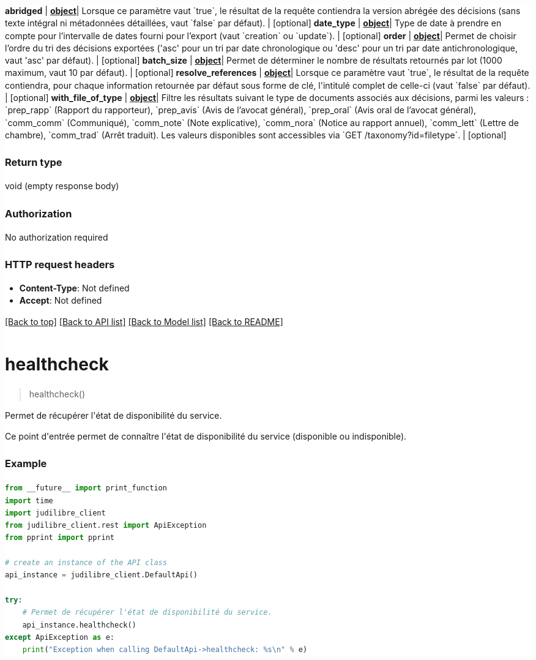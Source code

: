  **abridged** | [**object**](.md)| Lorsque ce paramètre vaut &#x60;true&#x60;, le résultat de la requête contiendra la version abrégée des décisions (sans texte intégral ni métadonnées détaillées, vaut &#x60;false&#x60; par défaut). | [optional] 
 **date_type** | [**object**](.md)| Type de date à prendre en compte pour l’intervalle de dates fourni pour l’export (vaut &#x60;creation&#x60; ou &#x60;update&#x60;). | [optional] 
 **order** | [**object**](.md)| Permet de choisir l’ordre du tri des décisions exportées (&#39;asc&#39; pour un tri par date chronologique ou &#39;desc&#39; pour un tri par date antichronologique, vaut &#39;asc&#39; par défaut). | [optional] 
 **batch_size** | [**object**](.md)| Permet de déterminer le nombre de résultats retournés par lot (1000 maximum, vaut 10 par défaut). | [optional] 
 **resolve_references** | [**object**](.md)| Lorsque ce paramètre vaut &#x60;true&#x60;, le résultat de la requête contiendra, pour chaque information retournée par défaut sous forme de clé, l&#39;intitulé complet de celle-ci (vaut &#x60;false&#x60; par défaut). | [optional] 
 **with_file_of_type** | [**object**](.md)| Filtre les résultats suivant le type de documents associés aux décisions, parmi les valeurs : &#x60;prep_rapp&#x60; (Rapport du rapporteur), &#x60;prep_avis&#x60; (Avis de l’avocat général), &#x60;prep_oral&#x60; (Avis oral de l’avocat général), &#x60;comm_comm&#x60; (Communiqué), &#x60;comm_note&#x60; (Note explicative), &#x60;comm_nora&#x60; (Notice au rapport annuel), &#x60;comm_lett&#x60; (Lettre de chambre), &#x60;comm_trad&#x60; (Arrêt traduit). Les valeurs disponibles sont accessibles via &#x60;GET /taxonomy?id&#x3D;filetype&#x60;. | [optional] 

### Return type

void (empty response body)

### Authorization

No authorization required

### HTTP request headers

 - **Content-Type**: Not defined
 - **Accept**: Not defined

[[Back to top]](#) [[Back to API list]](../README.md#documentation-for-api-endpoints) [[Back to Model list]](../README.md#documentation-for-models) [[Back to README]](../README.md)

# **healthcheck**
> healthcheck()

Permet de récupérer l'état de disponibilité du service.

Ce point d'entrée permet de connaître l'état de disponibilité du service (disponible ou indisponible).

### Example
```python
from __future__ import print_function
import time
import judilibre_client
from judilibre_client.rest import ApiException
from pprint import pprint

# create an instance of the API class
api_instance = judilibre_client.DefaultApi()

try:
    # Permet de récupérer l'état de disponibilité du service.
    api_instance.healthcheck()
except ApiException as e:
    print("Exception when calling DefaultApi->healthcheck: %s\n" % e)
```
